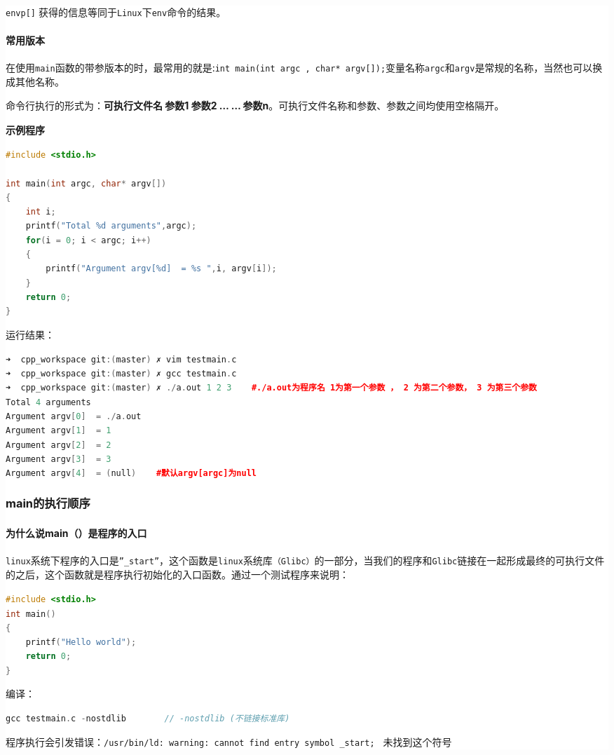 `envp[]` 获得的信息等同于`Linux`下`env`命令的结果。

#### 常用版本

在使用`main`函数的带参版本的时，最常用的就是:`int main(int argc , char* argv[]);`变量名称`argc`和`argv`是常规的名称，当然也可以换成其他名称。

命令行执行的形式为：**可执行文件名 参数1 参数2 … … 参数n**。可执行文件名称和参数、参数之间均使用空格隔开。

**示例程序**
```c++
#include <stdio.h>

int main(int argc, char* argv[])
{
    int i;
    printf("Total %d arguments",argc);
    for(i = 0; i < argc; i++)
    {
        printf("Argument argv[%d]  = %s ",i, argv[i]);
    }
    return 0;
}
```
运行结果：
```c++
➜  cpp_workspace git:(master) ✗ vim testmain.c 
➜  cpp_workspace git:(master) ✗ gcc testmain.c 
➜  cpp_workspace git:(master) ✗ ./a.out 1 2 3    #./a.out为程序名 1为第一个参数 ， 2 为第二个参数， 3 为第三个参数
Total 4 arguments
Argument argv[0]  = ./a.out 
Argument argv[1]  = 1 
Argument argv[2]  = 2 
Argument argv[3]  = 3 
Argument argv[4]  = (null)    #默认argv[argc]为null
```
### main的执行顺序
#### 为什么说main（）是程序的入口

`linux`系统下程序的入口是`”_start”`，这个函数是`linux`系统库`（Glibc）`的一部分，当我们的程序和`Glibc`链接在一起形成最终的可执行文件的之后，这个函数就是程序执行初始化的入口函数。通过一个测试程序来说明：
```c++
#include <stdio.h>
int main()
{
    printf("Hello world");
    return 0;
}
```
编译：
```c++
gcc testmain.c -nostdlib 　　　　// -nostdlib (不链接标准库)
```
程序执行会引发错误：`/usr/bin/ld: warning: cannot find entry symbol _start;　`未找到这个符号
